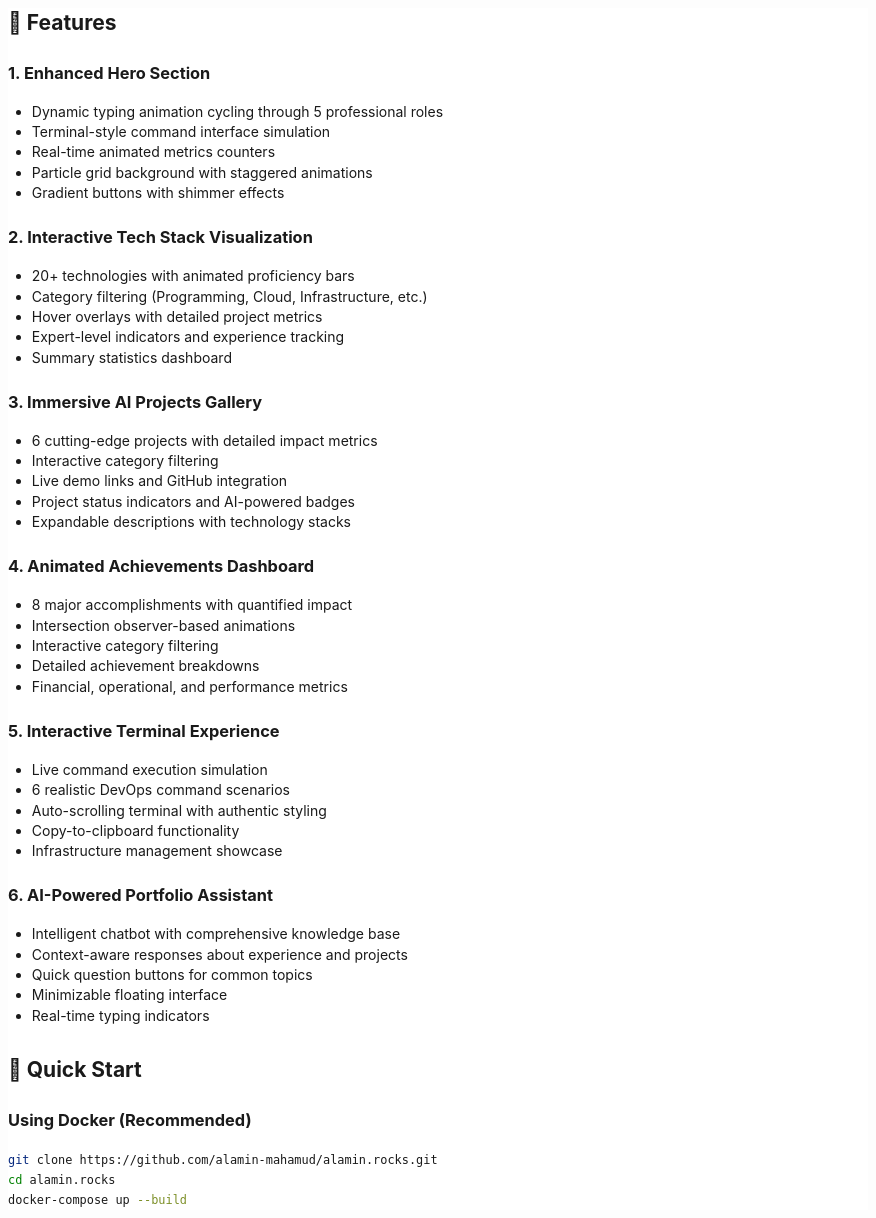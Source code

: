 ## 🎯 Features

### 1. **Enhanced Hero Section**
- Dynamic typing animation cycling through 5 professional roles
- Terminal-style command interface simulation
- Real-time animated metrics counters
- Particle grid background with staggered animations
- Gradient buttons with shimmer effects

### 2. **Interactive Tech Stack Visualization** 
- 20+ technologies with animated proficiency bars
- Category filtering (Programming, Cloud, Infrastructure, etc.)
- Hover overlays with detailed project metrics
- Expert-level indicators and experience tracking
- Summary statistics dashboard

### 3. **Immersive AI Projects Gallery**
- 6 cutting-edge projects with detailed impact metrics
- Interactive category filtering
- Live demo links and GitHub integration
- Project status indicators and AI-powered badges
- Expandable descriptions with technology stacks

### 4. **Animated Achievements Dashboard**
- 8 major accomplishments with quantified impact
- Intersection observer-based animations
- Interactive category filtering
- Detailed achievement breakdowns
- Financial, operational, and performance metrics

### 5. **Interactive Terminal Experience**
- Live command execution simulation
- 6 realistic DevOps command scenarios
- Auto-scrolling terminal with authentic styling
- Copy-to-clipboard functionality
- Infrastructure management showcase

### 6. **AI-Powered Portfolio Assistant**
- Intelligent chatbot with comprehensive knowledge base
- Context-aware responses about experience and projects
- Quick question buttons for common topics
- Minimizable floating interface
- Real-time typing indicators

## 🚀 Quick Start

### Using Docker (Recommended)
```bash
git clone https://github.com/alamin-mahamud/alamin.rocks.git
cd alamin.rocks
docker-compose up --build
```
